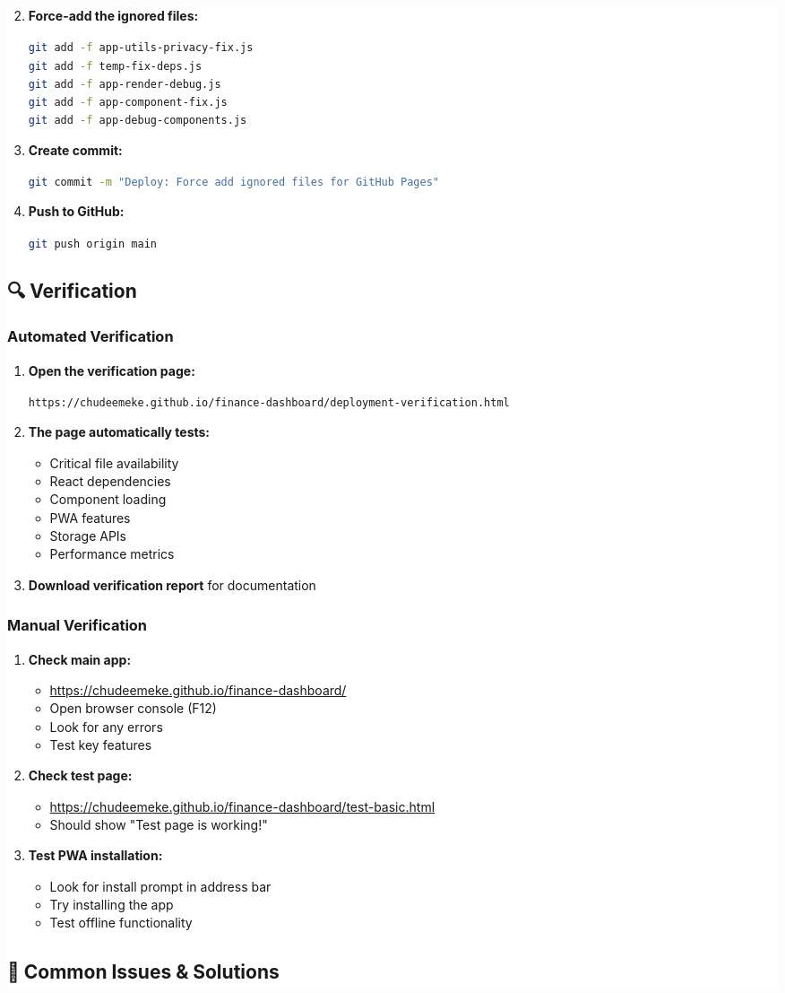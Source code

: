 2. **Force-add the ignored files:**
   ```bash
   git add -f app-utils-privacy-fix.js
   git add -f temp-fix-deps.js
   git add -f app-render-debug.js
   git add -f app-component-fix.js
   git add -f app-debug-components.js
   ```

3. **Create commit:**
   ```bash
   git commit -m "Deploy: Force add ignored files for GitHub Pages"
   ```

4. **Push to GitHub:**
   ```bash
   git push origin main
   ```

## 🔍 Verification

### Automated Verification

1. **Open the verification page:**
   ```
   https://chudeemeke.github.io/finance-dashboard/deployment-verification.html
   ```

2. **The page automatically tests:**
   - Critical file availability
   - React dependencies
   - Component loading
   - PWA features
   - Storage APIs
   - Performance metrics

3. **Download verification report** for documentation

### Manual Verification

1. **Check main app:**
   - https://chudeemeke.github.io/finance-dashboard/
   - Open browser console (F12)
   - Look for any errors
   - Test key features

2. **Check test page:**
   - https://chudeemeke.github.io/finance-dashboard/test-basic.html
   - Should show "Test page is working!"

3. **Test PWA installation:**
   - Look for install prompt in address bar
   - Try installing the app
   - Test offline functionality

## 🚨 Common Issues & Solutions
